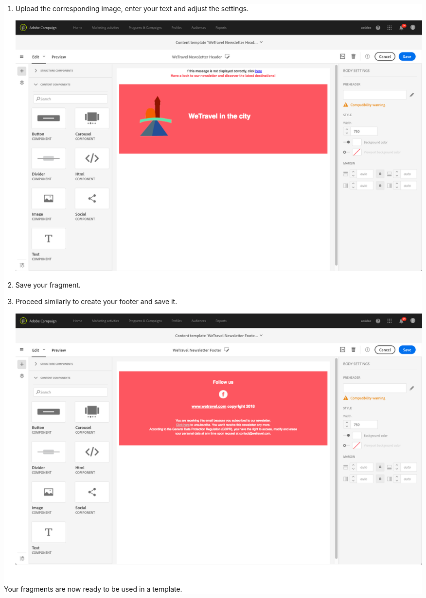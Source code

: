 1. Upload the corresponding image, enter your text and adjust the settings.

   ![](assets/des_loading_compatible_fragment_3.png)

1. Save your fragment.
1. Proceed similarly to create your footer and save it.

   ![](assets/des_loading_compatible_fragment_4.png)

Your fragments are now ready to be used in a template.
